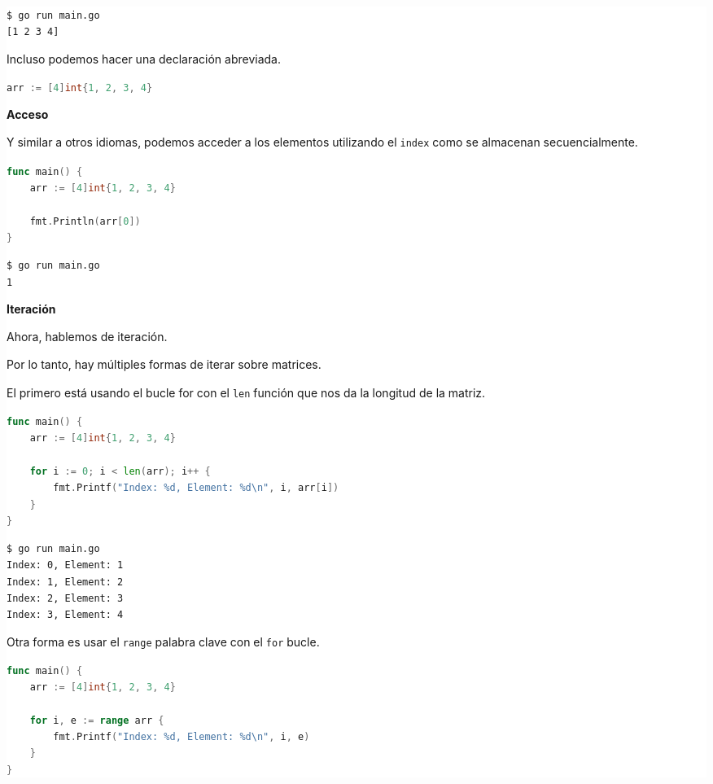 ```
$ go run main.go
[1 2 3 4]
```

Incluso podemos hacer una declaración abreviada.

```go
arr := [4]int{1, 2, 3, 4}
```

**Acceso**

Y similar a otros idiomas, podemos acceder a los elementos utilizando el `index` como se almacenan secuencialmente.

```go
func main() {
	arr := [4]int{1, 2, 3, 4}

	fmt.Println(arr[0])
}
```

```
$ go run main.go
1
```

**Iteración**

Ahora, hablemos de iteración.

Por lo tanto, hay múltiples formas de iterar sobre matrices.

El primero está usando el bucle for con el `len` función que nos da la longitud de la matriz.

```go
func main() {
	arr := [4]int{1, 2, 3, 4}

	for i := 0; i < len(arr); i++ {
		fmt.Printf("Index: %d, Element: %d\n", i, arr[i])
	}
}
```

```
$ go run main.go
Index: 0, Element: 1
Index: 1, Element: 2
Index: 2, Element: 3
Index: 3, Element: 4
```

Otra forma es usar el `range` palabra clave con el `for` bucle.

```go
func main() {
	arr := [4]int{1, 2, 3, 4}

	for i, e := range arr {
		fmt.Printf("Index: %d, Element: %d\n", i, e)
	}
}
```
